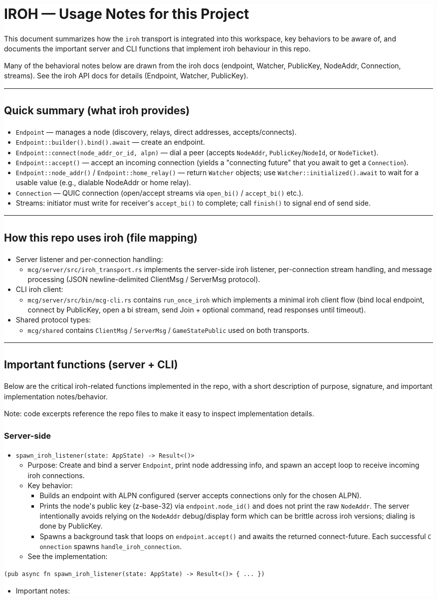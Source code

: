 # IROH — Usage Notes for this Project

This document summarizes how the `iroh` transport is integrated into this workspace, key behaviors to be aware of, and documents the important server and CLI functions that implement iroh behaviour in this repo.

Many of the behavioral notes below are drawn from the iroh docs (endpoint, Watcher, PublicKey, NodeAddr, Connection, streams). See the iroh API docs for details (Endpoint, Watcher, PublicKey).

---

## Quick summary (what iroh provides)
- `Endpoint` — manages a node (discovery, relays, direct addresses, accepts/connects).
- `Endpoint::builder().bind().await` — create an endpoint.
- `Endpoint::connect(node_addr_or_id, alpn)` — dial a peer (accepts `NodeAddr`, `PublicKey`/`NodeId`, or `NodeTicket`).
- `Endpoint::accept()` — accept an incoming connection (yields a "connecting future" that you await to get a `Connection`).
- `Endpoint::node_addr()` / `Endpoint::home_relay()` — return `Watcher` objects; use `Watcher::initialized().await` to wait for a usable value (e.g., dialable NodeAddr or home relay).
- `Connection` — QUIC connection (open/accept streams via `open_bi()` / `accept_bi()` etc.).
- Streams: initiator must write for receiver's `accept_bi()` to complete; call `finish()` to signal end of send side.

---

## How this repo uses iroh (file mapping)
- Server listener and per-connection handling:
  - `mcg/server/src/iroh_transport.rs` implements the server-side iroh listener, per-connection stream handling, and message processing (JSON newline-delimited ClientMsg / ServerMsg protocol).
- CLI iroh client:
  - `mcg/server/src/bin/mcg-cli.rs` contains `run_once_iroh` which implements a minimal iroh client flow (bind local endpoint, connect by PublicKey, open a bi stream, send Join + optional command, read responses until timeout).
- Shared protocol types:
  - `mcg/shared` contains `ClientMsg` / `ServerMsg` / `GameStatePublic` used on both transports.

---

## Important functions (server + CLI)

Below are the critical iroh-related functions implemented in the repo, with a short description of purpose, signature, and important implementation notes/behavior.

Note: code excerpts reference the repo files to make it easy to inspect implementation details.

### Server-side

- `spawn_iroh_listener(state: AppState) -> Result<()>`
  - Purpose: Create and bind a server `Endpoint`, print node addressing info, and spawn an accept loop to receive incoming iroh connections.
  - Key behavior:
    - Builds an endpoint with ALPN configured (server accepts connections only for the chosen ALPN).
    - Prints the node's public key (z-base-32) via `endpoint.node_id()` and does not print the raw `NodeAddr`. The server intentionally avoids relying on the `NodeAddr` debug/display form which can be brittle across iroh versions; dialing is done by PublicKey.
    - Spawns a background task that loops on `endpoint.accept()` and awaits the returned connect-future. Each successful `Connection` spawns `handle_iroh_connection`.
  - See the implementation:
```mcg/server/src/iroh_transport.rs#L26-88
(pub async fn spawn_iroh_listener(state: AppState) -> Result<()> { ... })
```
  - Important notes: